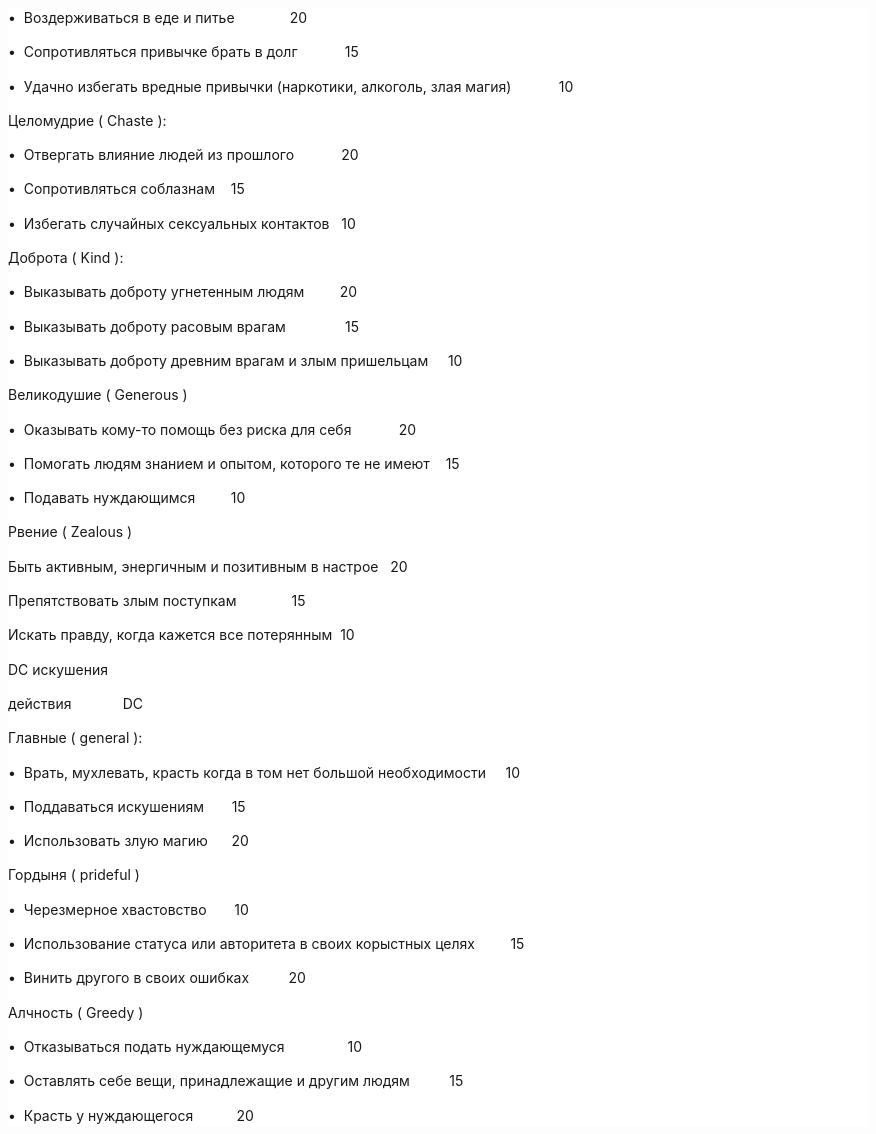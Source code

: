 •  Воздерживаться в еде и питье              20

•  Сопротивляться привычке брать в долг            15

•  Удачно избегать вредные привычки (наркотики, алкоголь, злая магия)            10

Целомудрие ( Chaste ): 

•  Отвергать влияние людей из прошлого            20

•  Сопротивляться соблазнам    15

•  Избегать случайных сексуальных контактов   10

Доброта ( Kind ):              

•  Выказывать доброту угнетенным людям         20

•  Выказывать доброту расовым врагам               15

•  Выказывать доброту древним врагам и злым пришельцам     10

Великодушие ( Generous )          

•  Оказывать кому-то помощь без риска для себя            20

•  Помогать людям знанием и опытом, которого те не имеют    15

•  Подавать нуждающимся         10

Рвение ( Zealous )           

Быть активным, энергичным и позитивным в настрое   20

Препятствовать злым поступкам              15

Искать правду, когда кажется все потерянным  10

DC искушения

действия             DC

Главные ( general ):        

•  Врать, мухлевать, красть когда в том нет большой необходимости     10

•  Поддаваться искушениям       15

•  Использовать злую магию      20

Гордыня ( prideful )        

•  Черезмерное хвастовство       10

•  Использование статуса или авторитета в своих корыстных целях         15

•  Винить другого в своих ошибках          20

Алчность ( Greedy )        

•  Отказываться подать нуждающемуся                10

•  Оставлять себе вещи, принадлежащие и другим людям          15

•  Красть у нуждающегося           20
